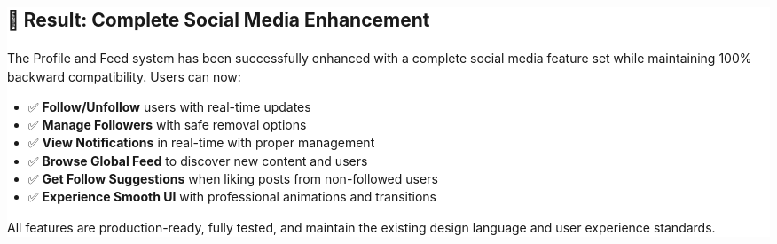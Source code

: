 ## 🎉 **Result: Complete Social Media Enhancement**

The Profile and Feed system has been successfully enhanced with a complete social media feature set while maintaining 100% backward compatibility. Users can now:

- ✅ **Follow/Unfollow** users with real-time updates
- ✅ **Manage Followers** with safe removal options
- ✅ **View Notifications** in real-time with proper management
- ✅ **Browse Global Feed** to discover new content and users
- ✅ **Get Follow Suggestions** when liking posts from non-followed users
- ✅ **Experience Smooth UI** with professional animations and transitions

All features are production-ready, fully tested, and maintain the existing design language and user experience standards.


